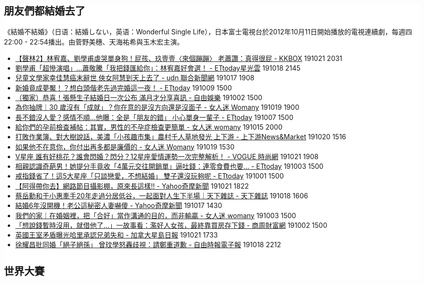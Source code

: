## 朋友們都結婚去了

《結婚不結婚》（日语：結婚しない，英语：Wonderful Single Life），日本富士電視台於2012年10月11日開始播放的電視連續劇，每週四22:00 - 22:54播出。由菅野美穗、天海祐希與玉木宏主演。
- [【聲林2】林宥嘉、劉學甫虐哭單身狗！屁孩、玖壹壹〈來個蹦蹦〉 老蕭讚：真得很屁 - KKBOX](https://www.kkbox.com/tw/tc/column/showbiz-0-8415-1.html "【聲林2】林宥嘉、劉學甫虐哭單身狗！屁孩、玖壹壹〈來個蹦蹦〉 老蕭讚：真得很屁 - KKBOX") 191021 2031
- [劉學甫「超慘演唱」...蕭敬騰「我把錢匯給你」：林宥嘉好會選！ - ETtoday星光雲](https://star.ettoday.net/news/1559788 "劉學甫「超慘演唱」...蕭敬騰「我把錢匯給你」：林宥嘉好會選！ - ETtoday星光雲") 191018 2145
- [兒童文學家幸佳慧癌末辭世 俠女阿慧到天上去了 - udn 聯合新聞網](https://udn.com/news/story/7266/4110631 "兒童文學家幸佳慧癌末辭世 俠女阿慧到天上去了 - udn 聯合新聞網") 191017 1908
- [新婚竟成夢魘！？想白頭偕老先過完婚這一夜！ - ETtoday](https://www.ettoday.net/dalemon/post/46553 "新婚竟成夢魘！？想白頭偕老先過完婚這一夜！ - ETtoday") 191009 1500
- [（獨家）恭喜！張懸生子結婚日一次公布 滿月才分享喜訊 - 自由娛樂](https://ent.ltn.com.tw/news/breakingnews/2933518 "（獨家）恭喜！張懸生子結婚日一次公布 滿月才分享喜訊 - 自由娛樂") 191002 1500
- [為你抽牌｜30 歲沒有「成就」？你在意的是沒方向還是沒面子 - 女人迷 Womany](https://womany.net/read/article/21574 "為你抽牌｜30 歲沒有「成就」？你在意的是沒方向還是沒面子 - 女人迷 Womany") 191019 1900
- [長不錯沒人愛？感情不順…他曝：全是「朋友的錯」 小心單身一輩子 - ETtoday](https://health.ettoday.net/news/1550852 "長不錯沒人愛？感情不順…他曝：全是「朋友的錯」 小心單身一輩子 - ETtoday") 191007 1500
- [給你們的孕前檢查補帖：其實，男性的不孕症檢查更簡單 - 女人迷 womany](https://womany.net/read/article/21528?ref=rss "給你們的孕前檢查補帖：其實，男性的不孕症檢查更簡單 - 女人迷 womany") 191015 2000
- [打敗作業簿、對大樹說話，美濃「小孩趣市集」農村千人草地發光 上下游 - 上下游News&Market](https://www.newsmarket.com.tw/blog/125989/ "打敗作業簿、對大樹說話，美濃「小孩趣市集」農村千人草地發光 上下游 - 上下游News&Market") 191020 1516
- [如果他不在意你，你付出再多都是廉價的 - 女人迷 Womany](https://womany.net/read/article/21561 "如果他不在意你，你付出再多都是廉價的 - 女人迷 Womany") 191019 1530
- [V星座 誰有好桃花？誰會閃婚？閃分？12星座愛情運勢一次完整解析！ - VOGUE 時尚網](https://www.vogue.com.tw/mobile/feature/content-49976.html "V星座 誰有好桃花？誰會閃婚？閃分？12星座愛情運勢一次完整解析！ - VOGUE 時尚網") 191021 1908
- [相親認識奇葩男！她提分手竟收「4萬元交往開銷單」逼吐錢：連零食費也要… - ETtoday](https://www.ettoday.net/news/20191003/1548478.htm "相親認識奇葩男！她提分手竟收「4萬元交往開銷單」逼吐錢：連零食費也要… - ETtoday") 191003 1500
- [戒指錢省了！這5大星座「只談戀愛，不想結婚」 雙子還沒玩夠呢 - ETtoday](https://health.ettoday.net/news/1545460 "戒指錢省了！這5大星座「只談戀愛，不想結婚」 雙子還沒玩夠呢 - ETtoday") 191001 1500
- [【阿得帶你去】網路節目攝影棚，原來長這樣!! - Yahoo奇摩新聞](https://tw.news.yahoo.com/video/%E9%98%BF%E5%BE%97%E5%B8%B6%E4%BD%A0%E5%8E%BB-%E7%B6%B2%E8%B7%AF%E7%AF%80%E7%9B%AE%E6%94%9D%E5%BD%B1%E6%A3%9A-%E5%8E%9F%E4%BE%86%E9%95%B7%E9%80%99%E6%A8%A3-102202978.html "【阿得帶你去】網路節目攝影棚，原來長這樣!! - Yahoo奇摩新聞") 191021 1822
- [蔡岳勳和于小惠牽手20年走過分居低谷，一起面對人生下半場｜天下雜誌 - 天下雜誌](https://www.cw.com.tw/article/article.action?id=5097273 "蔡岳勳和于小惠牽手20年走過分居低谷，一起面對人生下半場｜天下雜誌 - 天下雜誌") 191018 1606
- [結婚6年沒開機！老公這秘密人妻嚇傻 - Yahoo奇摩新聞](https://tw.news.yahoo.com/%E7%B5%90%E5%A9%9A6%E5%B9%B4%E6%B2%92%E9%96%8B%E6%A9%9F-%E8%80%81%E5%85%AC%E9%80%99%E7%A7%98%E5%AF%86%E4%BA%BA%E5%A6%BB%E5%9A%87%E5%82%BB-063003133.html "結婚6年沒開機！老公這秘密人妻嚇傻 - Yahoo奇摩新聞") 191017 1430
- [我們的家｜在婚姻裡，把「合好」當作溝通的目的，而非輸贏 - 女人迷 womany](https://womany.net/read/article/21382 "我們的家｜在婚姻裡，把「合好」當作溝通的目的，而非輸贏 - 女人迷 womany") 191003 1500
- [「想說錢暫時沒用，就借他了…」一故事看：濫好人女孩，最終靠買房存下錢 - 商周財富網](https://wealth.businessweekly.com.tw/m/GArticle.aspx?id=ARTL003000339 "「想說錢暫時沒用，就借他了…」一故事看：濫好人女孩，最終靠買房存下錢 - 商周財富網") 191002 1500
- [英國王室矛盾曝光哈里承認兄弟失和 - 加拿大星島日報](https://www.singtao.ca/3857727/2019-10-21/post-%E8%8B%B1%E5%9C%8B%E7%8E%8B%E5%AE%A4%E7%9F%9B%E7%9B%BE%E5%A4%A7%E7%99%BD%E5%A4%A9%E4%B8%8B-%E5%93%88%E9%87%8C%E5%85%AC%E9%96%8B%E6%89%BF%E8%AA%8D%E5%85%84%E5%BC%9F%E5%A4%B1%E5%92%8C/ "英國王室矛盾曝光哈里承認兄弟失和 - 加拿大星島日報") 191021 1733
- [徐耀昌批同婚「絕子絕孫」 曾玟學怒轟歧視：請鄭重道歉 - 自由時報電子報](https://news.ltn.com.tw/news/Miaoli/breakingnews/2950788 "徐耀昌批同婚「絕子絕孫」 曾玟學怒轟歧視：請鄭重道歉 - 自由時報電子報") 191018 2212

## 世界大賽
